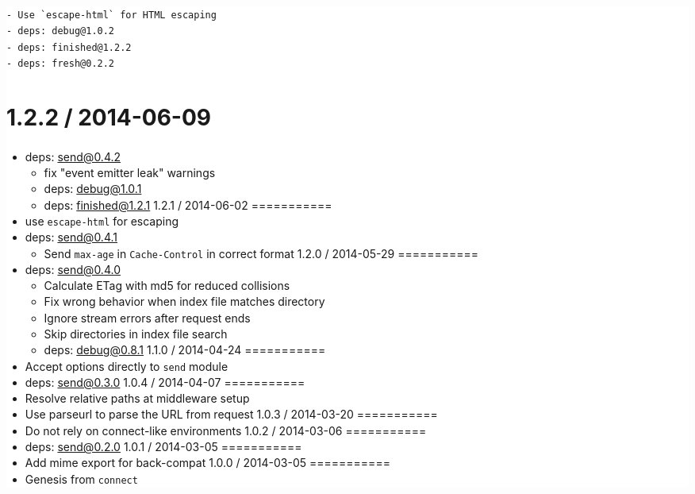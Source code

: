     - Use `escape-html` for HTML escaping
    - deps: debug@1.0.2
    - deps: finished@1.2.2
    - deps: fresh@0.2.2
1.2.2 / 2014-06-09
===========
  * deps: send@0.4.2
    - fix "event emitter leak" warnings
    - deps: debug@1.0.1
    - deps: finished@1.2.1
1.2.1 / 2014-06-02
===========
  * use `escape-html` for escaping
  * deps: send@0.4.1
    - Send `max-age` in `Cache-Control` in correct format
1.2.0 / 2014-05-29
===========
  * deps: send@0.4.0
    - Calculate ETag with md5 for reduced collisions
    - Fix wrong behavior when index file matches directory
    - Ignore stream errors after request ends
    - Skip directories in index file search
    - deps: debug@0.8.1
1.1.0 / 2014-04-24
===========
  * Accept options directly to `send` module
  * deps: send@0.3.0
1.0.4 / 2014-04-07
===========
  * Resolve relative paths at middleware setup
  * Use parseurl to parse the URL from request
1.0.3 / 2014-03-20
===========
  * Do not rely on connect-like environments
1.0.2 / 2014-03-06
===========
  * deps: send@0.2.0
1.0.1 / 2014-03-05
===========
  * Add mime export for back-compat
1.0.0 / 2014-03-05
===========
  * Genesis from `connect`
